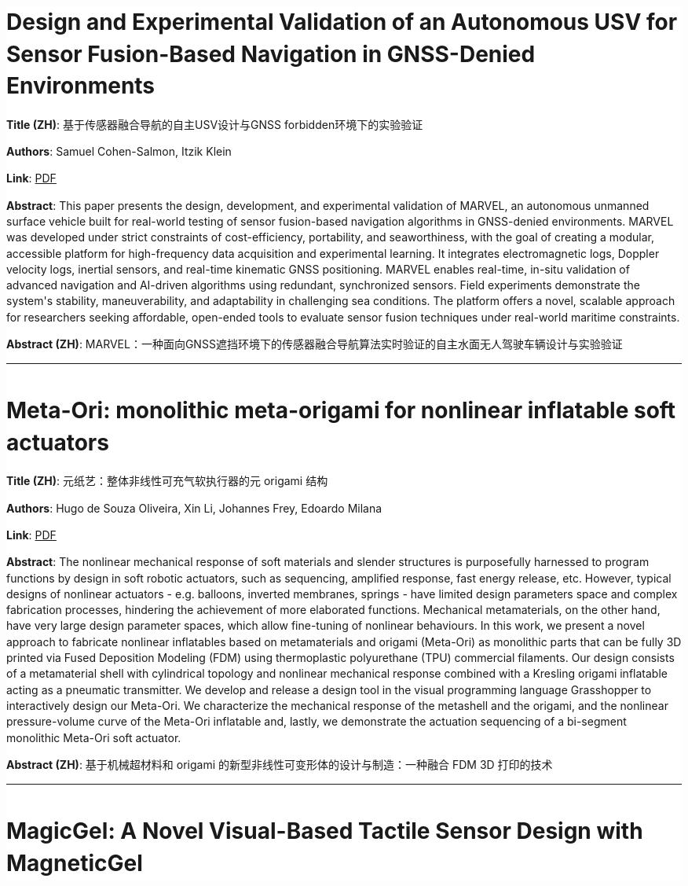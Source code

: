 # Design and Experimental Validation of an Autonomous USV for Sensor Fusion-Based Navigation in GNSS-Denied Environments 

**Title (ZH)**: 基于传感器融合导航的自主USV设计与GNSS forbidden环境下的实验验证 

**Authors**: Samuel Cohen-Salmon, Itzik Klein  

**Link**: [PDF](https://arxiv.org/pdf/2503.23445)  

**Abstract**: This paper presents the design, development, and experimental validation of MARVEL, an autonomous unmanned surface vehicle built for real-world testing of sensor fusion-based navigation algorithms in GNSS-denied environments. MARVEL was developed under strict constraints of cost-efficiency, portability, and seaworthiness, with the goal of creating a modular, accessible platform for high-frequency data acquisition and experimental learning. It integrates electromagnetic logs, Doppler velocity logs, inertial sensors, and real-time kinematic GNSS positioning. MARVEL enables real-time, in-situ validation of advanced navigation and AI-driven algorithms using redundant, synchronized sensors. Field experiments demonstrate the system's stability, maneuverability, and adaptability in challenging sea conditions. The platform offers a novel, scalable approach for researchers seeking affordable, open-ended tools to evaluate sensor fusion techniques under real-world maritime constraints. 

**Abstract (ZH)**: MARVEL：一种面向GNSS遮挡环境下的传感器融合导航算法实时验证的自主水面无人驾驶车辆设计与实验验证 

---
# Meta-Ori: monolithic meta-origami for nonlinear inflatable soft actuators 

**Title (ZH)**: 元纸艺：整体非线性可充气软执行器的元 origami 结构 

**Authors**: Hugo de Souza Oliveira, Xin Li, Johannes Frey, Edoardo Milana  

**Link**: [PDF](https://arxiv.org/pdf/2503.23375)  

**Abstract**: The nonlinear mechanical response of soft materials and slender structures is purposefully harnessed to program functions by design in soft robotic actuators, such as sequencing, amplified response, fast energy release, etc. However, typical designs of nonlinear actuators - e.g. balloons, inverted membranes, springs - have limited design parameters space and complex fabrication processes, hindering the achievement of more elaborated functions. Mechanical metamaterials, on the other hand, have very large design parameter spaces, which allow fine-tuning of nonlinear behaviours. In this work, we present a novel approach to fabricate nonlinear inflatables based on metamaterials and origami (Meta-Ori) as monolithic parts that can be fully 3D printed via Fused Deposition Modeling (FDM) using thermoplastic polyurethane (TPU) commercial filaments. Our design consists of a metamaterial shell with cylindrical topology and nonlinear mechanical response combined with a Kresling origami inflatable acting as a pneumatic transmitter. We develop and release a design tool in the visual programming language Grasshopper to interactively design our Meta-Ori. We characterize the mechanical response of the metashell and the origami, and the nonlinear pressure-volume curve of the Meta-Ori inflatable and, lastly, we demonstrate the actuation sequencing of a bi-segment monolithic Meta-Ori soft actuator. 

**Abstract (ZH)**: 基于机械超材料和 origami 的新型非线性可变形体的设计与制造：一种融合 FDM 3D 打印的技术 

---
# MagicGel: A Novel Visual-Based Tactile Sensor Design with MagneticGel 
